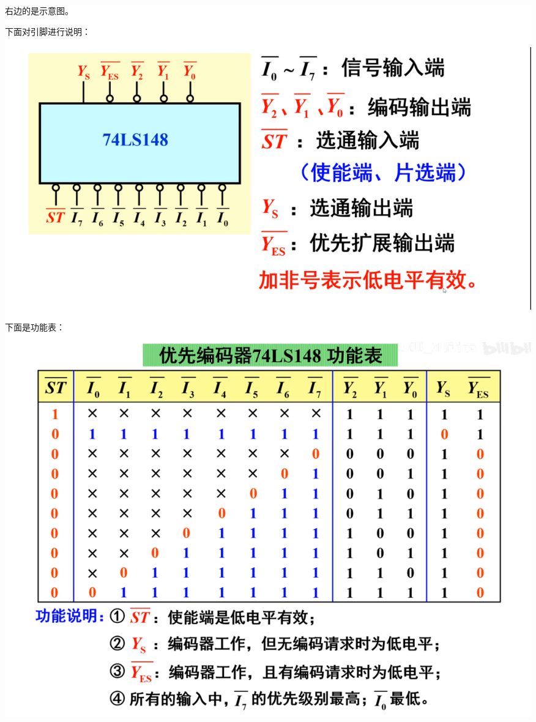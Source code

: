 右边的是示意图。

下面对引脚进行说明：

![|550](imgs/Pasted%20image%2020250505174241.png)

下面是功能表：

![|500](imgs/Pasted%20image%2020250505174723.png)
